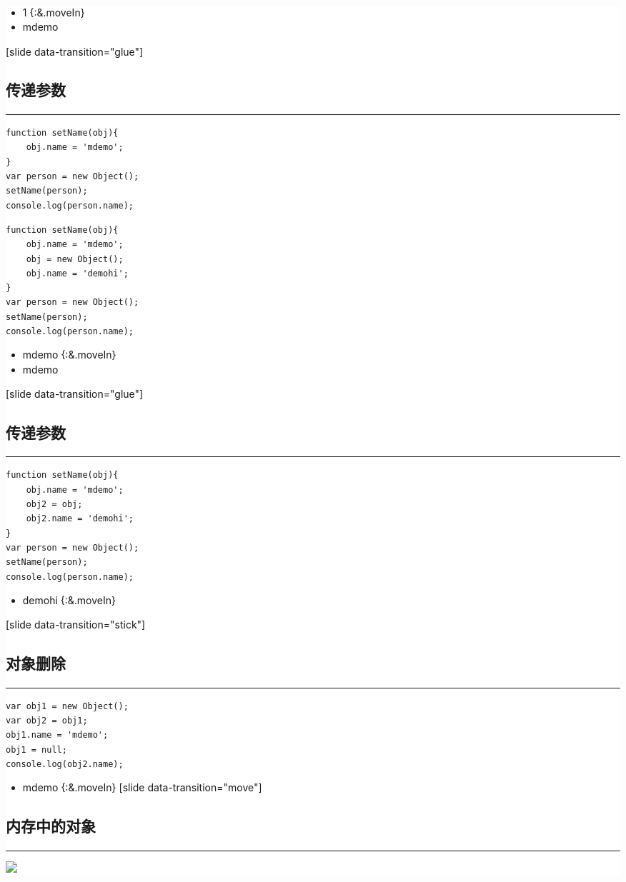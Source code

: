 * 1 {:&.moveIn}
* mdemo 

[slide data-transition="glue"]

## 传递参数
----
```
function setName(obj){
    obj.name = 'mdemo';
}
var person = new Object();
setName(person);
console.log(person.name);
```
```
function setName(obj){
    obj.name = 'mdemo';
    obj = new Object();
    obj.name = 'demohi';
}
var person = new Object();
setName(person);
console.log(person.name);
```
* mdemo {:&.moveIn}
* mdemo 

[slide data-transition="glue"]

## 传递参数
----
```
function setName(obj){
    obj.name = 'mdemo';
    obj2 = obj;
    obj2.name = 'demohi';
}
var person = new Object();
setName(person);
console.log(person.name);
```
* demohi {:&.moveIn}

[slide data-transition="stick"]

## 对象删除
----
```
var obj1 = new Object();
var obj2 = obj1;
obj1.name = 'mdemo';
obj1 = null;
console.log(obj2.name);
```
* mdemo {:&.moveIn}
[slide data-transition="move"]
## 内存中的对象
----
![](http://boke.io/content/images/2014/12/objectsizes-1.png)
